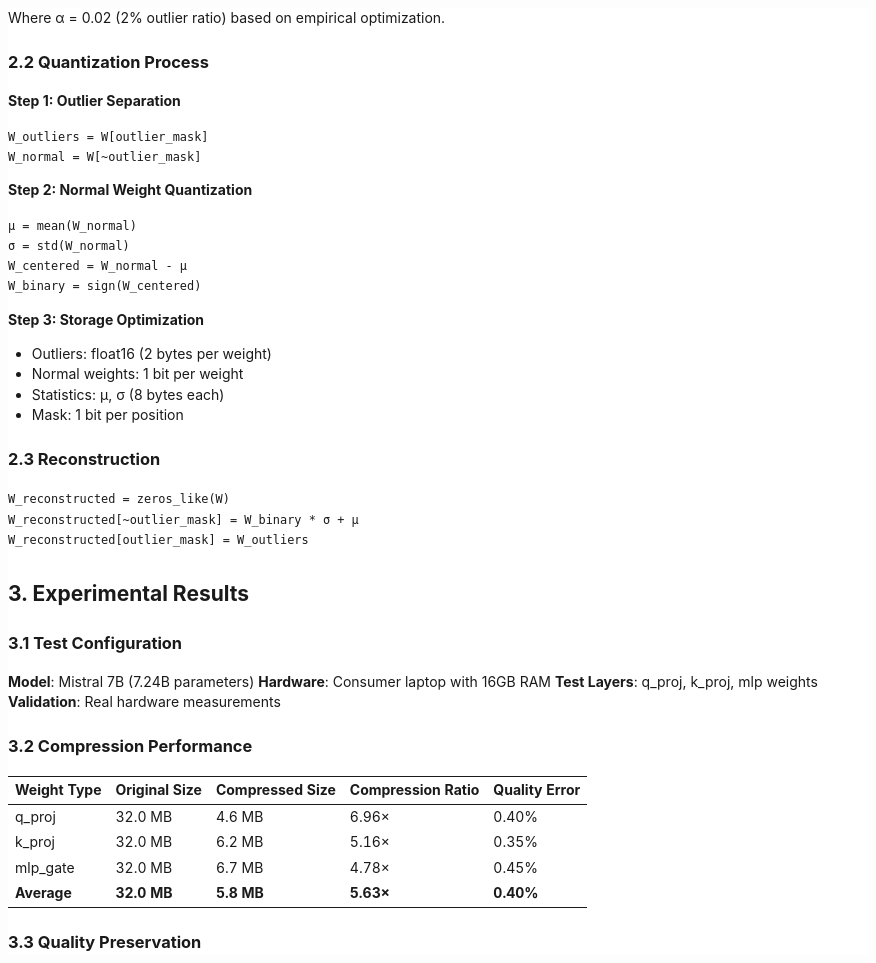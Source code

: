 Where α = 0.02 (2% outlier ratio) based on empirical optimization.

### 2.2 Quantization Process

**Step 1: Outlier Separation**
```
W_outliers = W[outlier_mask]
W_normal = W[~outlier_mask]
```

**Step 2: Normal Weight Quantization**
```
μ = mean(W_normal)
σ = std(W_normal)
W_centered = W_normal - μ
W_binary = sign(W_centered)
```

**Step 3: Storage Optimization**
- Outliers: float16 (2 bytes per weight)
- Normal weights: 1 bit per weight
- Statistics: μ, σ (8 bytes each)
- Mask: 1 bit per position

### 2.3 Reconstruction

```
W_reconstructed = zeros_like(W)
W_reconstructed[~outlier_mask] = W_binary * σ + μ
W_reconstructed[outlier_mask] = W_outliers
```

## 3. Experimental Results

### 3.1 Test Configuration

**Model**: Mistral 7B (7.24B parameters)
**Hardware**: Consumer laptop with 16GB RAM
**Test Layers**: q_proj, k_proj, mlp weights
**Validation**: Real hardware measurements

### 3.2 Compression Performance

| Weight Type | Original Size | Compressed Size | Compression Ratio | Quality Error |
|-------------|---------------|-----------------|-------------------|---------------|
| q_proj      | 32.0 MB       | 4.6 MB          | 6.96×             | 0.40%         |
| k_proj      | 32.0 MB       | 6.2 MB          | 5.16×             | 0.35%         |
| mlp_gate    | 32.0 MB       | 6.7 MB          | 4.78×             | 0.45%         |
| **Average** | **32.0 MB**   | **5.8 MB**      | **5.63×**         | **0.40%**     |

### 3.3 Quality Preservation
